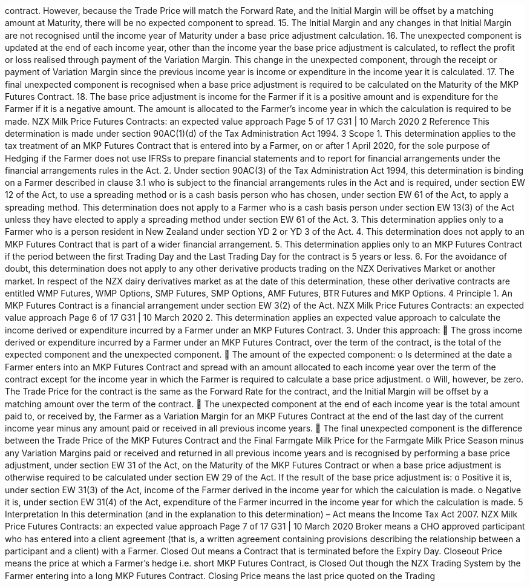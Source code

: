 contract. However, because the Trade Price will match the Forward Rate, and the Initial Margin will be offset by a matching amount at Maturity, there will be no expected component to spread. 15. The Initial Margin and any changes in that Initial Margin are not recognised until the income year of Maturity under a base price adjustment calculation. 16. The unexpected component is updated at the end of each income year, other than the income year the base price adjustment is calculated, to reflect the profit or loss realised through payment of the Variation Margin. This change in the unexpected component, through the receipt or payment of Variation Margin since the previous income year is income or expenditure in the income year it is calculated. 17. The final unexpected component is recognised when a base price adjustment is required to be calculated on the Maturity of the MKP Futures Contract. 18. The base price adjustment is income for the Farmer if it is a positive amount and is expenditure for the Farmer if it is a negative amount. The amount is allocated to the Farmer’s income year in which the calculation is required to be made. NZX Milk Price Futures Contracts: an expected value approach Page 5 of 17 G31 | 10 March 2020 2 Reference This determination is made under section 90AC(1)(d) of the Tax Administration Act 1994. 3 Scope 1. This determination applies to the tax treatment of an MKP Futures Contract that is entered into by a Farmer, on or after 1 April 2020, for the sole purpose of Hedging if the Farmer does not use IFRSs to prepare financial statements and to report for financial arrangements under the financial arrangements rules in the Act. 2. Under section 90AC(3) of the Tax Administration Act 1994, this determination is binding on a Farmer described in clause 3.1 who is subject to the financial arrangements rules in the Act and is required, under section EW 12 of the Act, to use a spreading method or is a cash basis person who has chosen, under section EW 61 of the Act, to apply a spreading method. This determination does not apply to a Farmer who is a cash basis person under section EW 13(3) of the Act unless they have elected to apply a spreading method under section EW 61 of the Act. 3. This determination applies only to a Farmer who is a person resident in New Zealand under section YD 2 or YD 3 of the Act. 4. This determination does not apply to an MKP Futures Contract that is part of a wider financial arrangement. 5. This determination applies only to an MKP Futures Contract if the period between the first Trading Day and the Last Trading Day for the contract is 5 years or less. 6. For the avoidance of doubt, this determination does not apply to any other derivative products trading on the NZX Derivatives Market or another market. In respect of the NZX dairy derivatives market as at the date of this determination, these other derivative contracts are entitled WMP Futures, WMP Options, SMP Futures, SMP Options, AMF Futures, BTR Futures and MKP Options. 4 Principle 1. An MKP Futures Contract is a financial arrangement under section EW 3(2) of the Act. NZX Milk Price Futures Contracts: an expected value approach Page 6 of 17 G31 | 10 March 2020 2. This determination applies an expected value approach to calculate the income derived or expenditure incurred by a Farmer under an MKP Futures Contract. 3. Under this approach:  The gross income derived or expenditure incurred by a Farmer under an MKP Futures Contract, over the term of the contract, is the total of the expected component and the unexpected component.  The amount of the expected component: o Is determined at the date a Farmer enters into an MKP Futures Contract and spread with an amount allocated to each income year over the term of the contract except for the income year in which the Farmer is required to calculate a base price adjustment. o Will, however, be zero. The Trade Price for the contract is the same as the Forward Rate for the contract, and the Initial Margin will be offset by a matching amount over the term of the contract.  The unexpected component at the end of each income year is the total amount paid to, or received by, the Farmer as a Variation Margin for an MKP Futures Contract at the end of the last day of the current income year minus any amount paid or received in all previous income years.  The final unexpected component is the difference between the Trade Price of the MKP Futures Contract and the Final Farmgate Milk Price for the Farmgate Milk Price Season minus any Variation Margins paid or received and returned in all previous income years and is recognised by performing a base price adjustment, under section EW 31 of the Act, on the Maturity of the MKP Futures Contract or when a base price adjustment is otherwise required to be calculated under section EW 29 of the Act. If the result of the base price adjustment is: o Positive it is, under section EW 31(3) of the Act, income of the Farmer derived in the income year for which the calculation is made. o Negative it is, under section EW 31(4) of the Act, expenditure of the Farmer incurred in the income year for which the calculation is made. 5 Interpretation In this determination (and in the explanation to this determination) – Act means the Income Tax Act 2007. NZX Milk Price Futures Contracts: an expected value approach Page 7 of 17 G31 | 10 March 2020 Broker means a CHO approved participant who has entered into a client agreement (that is, a written agreement containing provisions describing the relationship between a participant and a client) with a Farmer. Closed Out means a Contract that is terminated before the Expiry Day. Closeout Price means the price at which a Farmer’s hedge i.e. short MKP Futures Contract, is Closed Out though the NZX Trading System by the Farmer entering into a long MKP Futures Contract. Closing Price means the last price quoted on the Trading